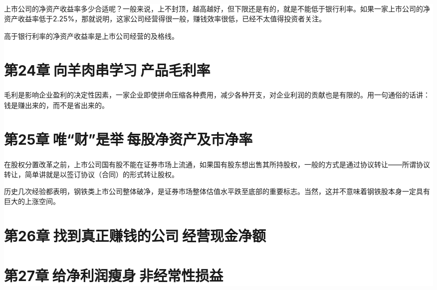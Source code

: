 上市公司的净资产收益率多少合适呢？一般来说，上不封顶，越高越好，但下限还是有的，就是不能低于银行利率。如果一家上市公司的净资产收益率低于2.25%，那就说明，这家公司经营得很一般，赚钱效率很低，已经不太值得投资者关注。

高于银行利率的净资产收益率是上市公司经营的及格线。



# 第24章 向羊肉串学习  产品毛利率
毛利是影响企业盈利的决定性因素，一家企业即使拼命压缩各种费用，减少各种开支，对企业利润的贡献也是有限的。用一句通俗的话讲：钱是赚出来的，而不是省出来的。


# 第25章 唯“财”是举 每股净资产及市净率
在股权分置改革之前，上市公司国有股不能在证券市场上流通，如果国有股东想出售其所持股权，一般的方式是通过协议转让——所谓协议转让，简单讲就是以签订协议（合同）的形式转让股权。

历史几次经验都表明，钢铁类上市公司整体破净，是证券市场整体估值水平跌至底部的重要标志。当然，这并不意味着钢铁股本身一定具有巨大的上涨空间。


# 第26章 找到真正赚钱的公司 经营现金净额

# 第27章 给净利润瘦身 非经常性损益



